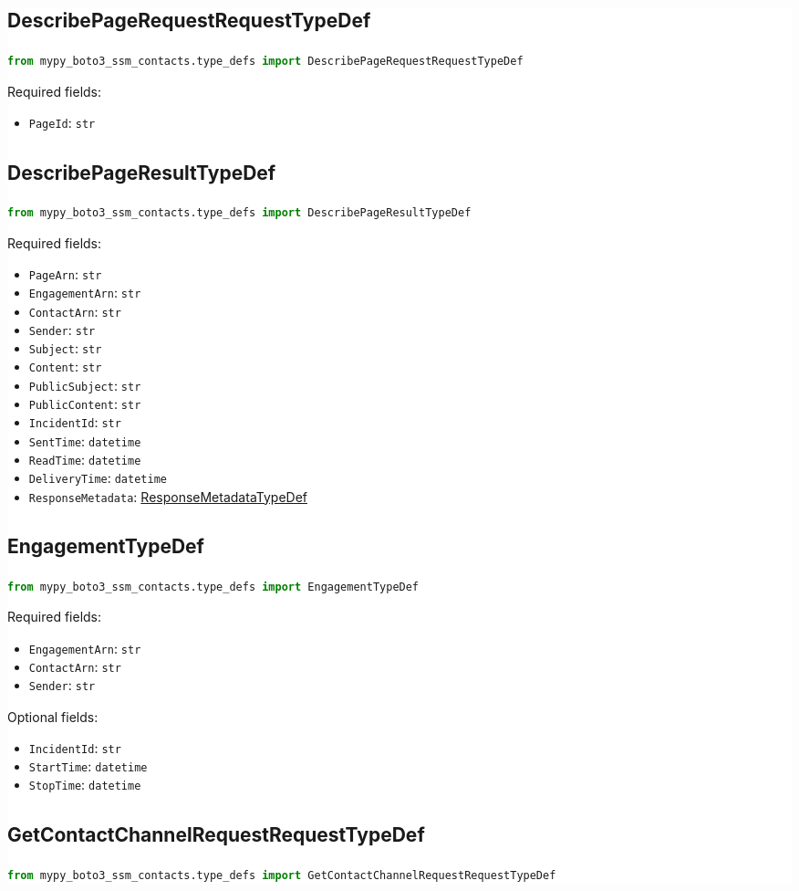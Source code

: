 ## DescribePageRequestRequestTypeDef

```python
from mypy_boto3_ssm_contacts.type_defs import DescribePageRequestRequestTypeDef
```

Required fields:

- `PageId`: `str`

## DescribePageResultTypeDef

```python
from mypy_boto3_ssm_contacts.type_defs import DescribePageResultTypeDef
```

Required fields:

- `PageArn`: `str`
- `EngagementArn`: `str`
- `ContactArn`: `str`
- `Sender`: `str`
- `Subject`: `str`
- `Content`: `str`
- `PublicSubject`: `str`
- `PublicContent`: `str`
- `IncidentId`: `str`
- `SentTime`: `datetime`
- `ReadTime`: `datetime`
- `DeliveryTime`: `datetime`
- `ResponseMetadata`:
  [ResponseMetadataTypeDef](./type_defs.md#responsemetadatatypedef)

## EngagementTypeDef

```python
from mypy_boto3_ssm_contacts.type_defs import EngagementTypeDef
```

Required fields:

- `EngagementArn`: `str`
- `ContactArn`: `str`
- `Sender`: `str`

Optional fields:

- `IncidentId`: `str`
- `StartTime`: `datetime`
- `StopTime`: `datetime`

## GetContactChannelRequestRequestTypeDef

```python
from mypy_boto3_ssm_contacts.type_defs import GetContactChannelRequestRequestTypeDef
```
